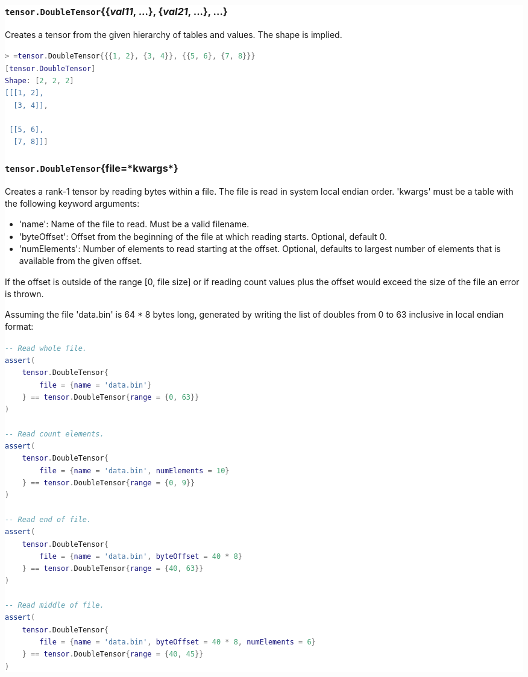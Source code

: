 ### `tensor.DoubleTensor`\{\{*val11*, ...\}, \{*val21*, ...\}, ...\}

Creates a tensor from the given hierarchy of tables and values. The shape is
implied.

```lua
> =tensor.DoubleTensor{{{1, 2}, {3, 4}}, {{5, 6}, {7, 8}}}
[tensor.DoubleTensor]
Shape: [2, 2, 2]
[[[1, 2],
  [3, 4]],

 [[5, 6],
  [7, 8]]]
```

### `tensor.DoubleTensor`\{file=\*kwargs*\}

Creates a rank-1 tensor by reading bytes within a file. The file is read in
system local endian order. 'kwargs' must be a table with the following keyword
arguments:

*   'name': Name of the file to read. Must be a valid filename.
*   'byteOffset': Offset from the beginning of the file at which reading starts.
    Optional, default 0.
*   'numElements': Number of elements to read starting at the offset. Optional,
    defaults to largest number of elements that is available from the given
    offset.

If the offset is outside of the range \[0, file size\] or if reading count
values plus the offset would exceed the size of the file an error is thrown.

Assuming the file 'data.bin' is 64 * 8 bytes long, generated by writing the list
of doubles from 0 to 63 inclusive in local endian format:

```lua
-- Read whole file.
assert(
    tensor.DoubleTensor{
        file = {name = 'data.bin'}
    } == tensor.DoubleTensor{range = {0, 63}}
)

-- Read count elements.
assert(
    tensor.DoubleTensor{
        file = {name = 'data.bin', numElements = 10}
    } == tensor.DoubleTensor{range = {0, 9}}
)

-- Read end of file.
assert(
    tensor.DoubleTensor{
        file = {name = 'data.bin', byteOffset = 40 * 8}
    } == tensor.DoubleTensor{range = {40, 63}}
)

-- Read middle of file.
assert(
    tensor.DoubleTensor{
        file = {name = 'data.bin', byteOffset = 40 * 8, numElements = 6}
    } == tensor.DoubleTensor{range = {40, 45}}
)
```
